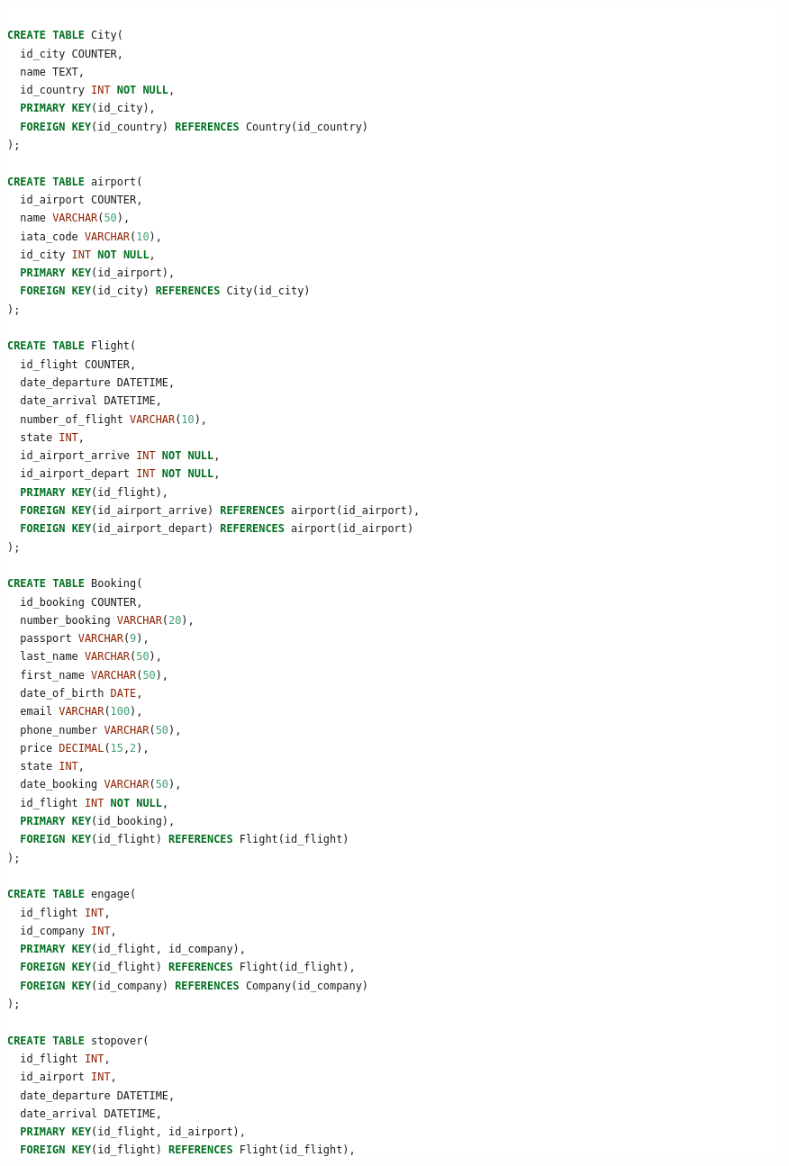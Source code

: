 ```sql

CREATE TABLE City(
  id_city COUNTER,
  name TEXT,
  id_country INT NOT NULL,
  PRIMARY KEY(id_city),
  FOREIGN KEY(id_country) REFERENCES Country(id_country)
);

CREATE TABLE airport(
  id_airport COUNTER,
  name VARCHAR(50),
  iata_code VARCHAR(10),
  id_city INT NOT NULL,
  PRIMARY KEY(id_airport),
  FOREIGN KEY(id_city) REFERENCES City(id_city)
);

CREATE TABLE Flight(
  id_flight COUNTER,
  date_departure DATETIME,
  date_arrival DATETIME,
  number_of_flight VARCHAR(10),
  state INT,
  id_airport_arrive INT NOT NULL,
  id_airport_depart INT NOT NULL,
  PRIMARY KEY(id_flight),
  FOREIGN KEY(id_airport_arrive) REFERENCES airport(id_airport),
  FOREIGN KEY(id_airport_depart) REFERENCES airport(id_airport)
);

CREATE TABLE Booking(
  id_booking COUNTER,
  number_booking VARCHAR(20),
  passport VARCHAR(9),
  last_name VARCHAR(50),
  first_name VARCHAR(50),
  date_of_birth DATE,
  email VARCHAR(100),
  phone_number VARCHAR(50),
  price DECIMAL(15,2),
  state INT,
  date_booking VARCHAR(50),
  id_flight INT NOT NULL,
  PRIMARY KEY(id_booking),
  FOREIGN KEY(id_flight) REFERENCES Flight(id_flight)
);

CREATE TABLE engage(
  id_flight INT,
  id_company INT,
  PRIMARY KEY(id_flight, id_company),
  FOREIGN KEY(id_flight) REFERENCES Flight(id_flight),
  FOREIGN KEY(id_company) REFERENCES Company(id_company)
);

CREATE TABLE stopover(
  id_flight INT,
  id_airport INT,
  date_departure DATETIME,
  date_arrival DATETIME,
  PRIMARY KEY(id_flight, id_airport),
  FOREIGN KEY(id_flight) REFERENCES Flight(id_flight),
```